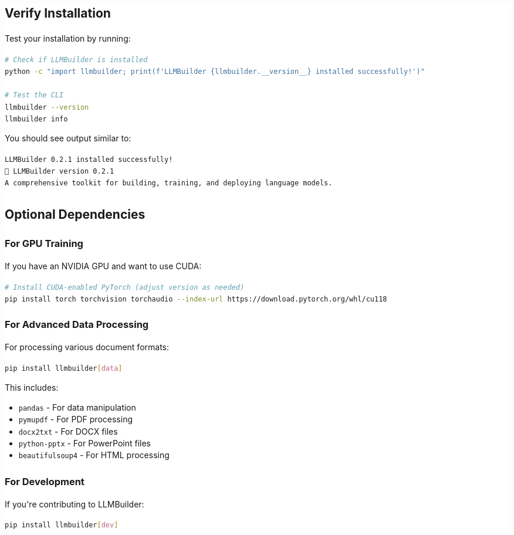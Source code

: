 ## Verify Installation

Test your installation by running:

```bash
# Check if LLMBuilder is installed
python -c "import llmbuilder; print(f'LLMBuilder {llmbuilder.__version__} installed successfully!')"

# Test the CLI
llmbuilder --version
llmbuilder info
```

You should see output similar to:

```
LLMBuilder 0.2.1 installed successfully!
🤖 LLMBuilder version 0.2.1
A comprehensive toolkit for building, training, and deploying language models.
```

## Optional Dependencies

### For GPU Training

If you have an NVIDIA GPU and want to use CUDA:

```bash
# Install CUDA-enabled PyTorch (adjust version as needed)
pip install torch torchvision torchaudio --index-url https://download.pytorch.org/whl/cu118
```

### For Advanced Data Processing

For processing various document formats:

```bash
pip install llmbuilder[data]
```

This includes:
- `pandas` - For data manipulation
- `pymupdf` - For PDF processing
- `docx2txt` - For DOCX files
- `python-pptx` - For PowerPoint files
- `beautifulsoup4` - For HTML processing

### For Development

If you're contributing to LLMBuilder:

```bash
pip install llmbuilder[dev]
```
